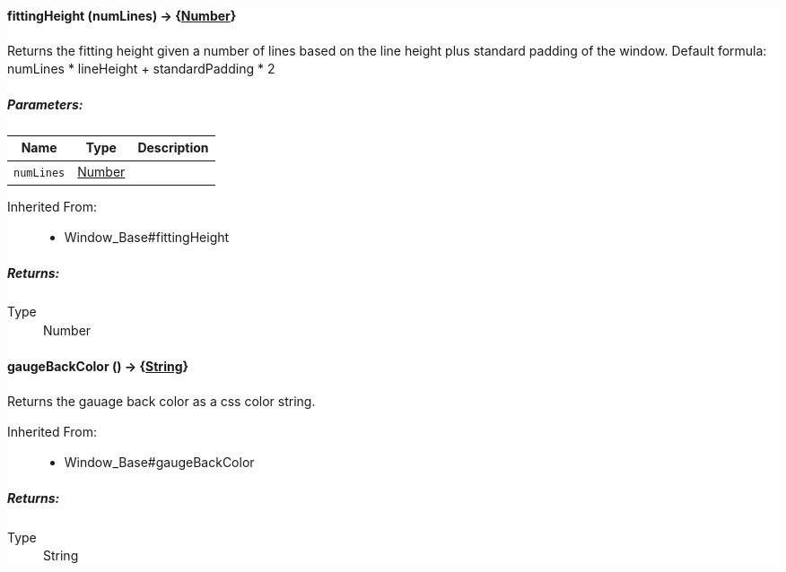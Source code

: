#### fittingHeight (numLines) → {[Number](Number.md)}


Returns the fitting height given a number of lines based on the line height plus standard padding of the window. Default formula: numLines * lineHeight + standardPadding * 2

##### Parameters:

| Name | Type | Description |
| --- | --- | --- |
| `numLines` | [Number](Number.md) |  |

<dl>
                <dt>Inherited From:</dt>
                <dd>
                    <ul>
                        <li>
                            <a>Window_Base#fittingHeight</a>
                        </li>
                    </ul>
                </dd>
            </dl>

##### Returns:

<dl>
                <dt> Type </dt>
                <dd>
                    <span><a>Number</a></span>
                </dd>
            </dl>

#### gaugeBackColor () → {[String](String.md)}


Returns the gauage back color as a css color string.
<dl>
                <dt>Inherited From:</dt>
                <dd>
                    <ul>
                        <li>
                            <a>Window_Base#gaugeBackColor</a>
                        </li>
                    </ul>
                </dd>
            </dl>

##### Returns:

<dl>
                <dt> Type </dt>
                <dd>
                    <span><a>String</a></span>
                </dd>
            </dl>
